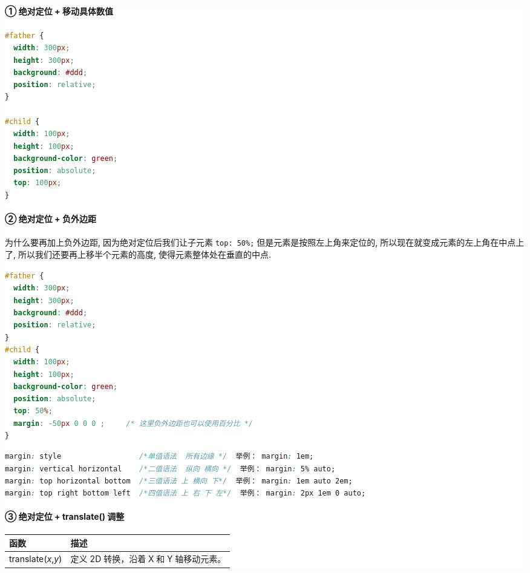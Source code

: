 #### ① 绝对定位 + 移动具体数值

```css
#father {
  width: 300px;
  height: 300px;
  background: #ddd;
  position: relative;
}

#child {
  width: 100px;
  height: 100px;
  background-color: green;
  position: absolute;
  top: 100px;
}
```

#### ② 绝对定位 + 负外边距

为什么要再加上负外边距, 因为绝对定位后我们让子元素 `top: 50%;` 但是元素是按照左上角来定位的, 所以现在就变成元素的左上角在中点上了, 所以我们还要再上移半个元素的高度, 使得元素整体处在垂直的中点.

```css
#father {
  width: 300px;
  height: 300px;
  background: #ddd;
  position: relative;
}
#child {
  width: 100px;
  height: 100px;
  background-color: green;
  position: absolute;
  top: 50%;
  margin: -50px 0 0 0 ;		/* 这里负外边距也可以使用百分比 */
}
```

```css
margin: style                  /*单值语法  所有边缘 */  举例： margin: 1em; 
margin: vertical horizontal    /*二值语法  纵向 横向 */  举例： margin: 5% auto; 
margin: top horizontal bottom  /*三值语法 上 横向 下*/  举例： margin: 1em auto 2em; 
margin: top right bottom left  /*四值语法 上 右 下 左*/  举例： margin: 2px 1em 0 auto; 
```

#### ③ 绝对定位 + translate() 调整

| 函数               | 描述                                   |
| :----------------- | :------------------------------------- |
| translate(*x*,*y*) | 定义 2D 转换，沿着 X 和 Y 轴移动元素。 |
